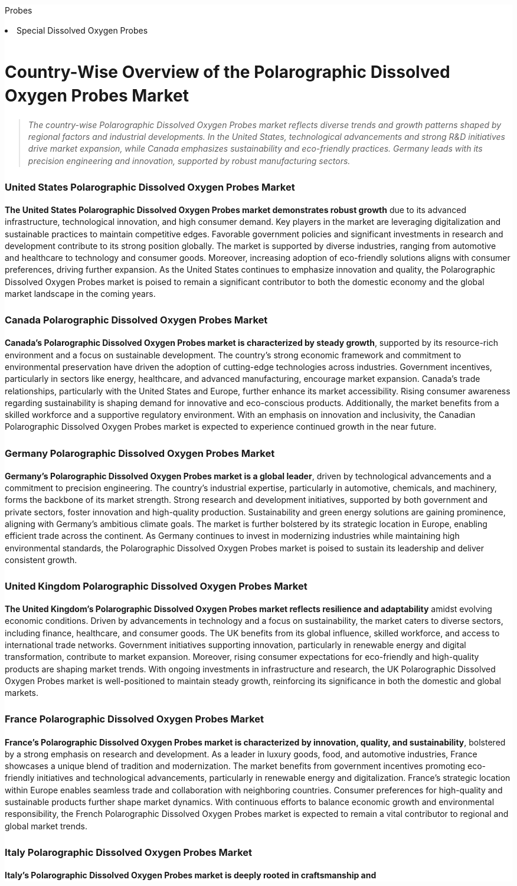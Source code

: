 Probes</li><li>Special Dissolved Oxygen Probes</li></ul><h1><span class="">Country-Wise Overview of the Polarographic Dissolved Oxygen Probes Market<br /></span></h1><blockquote><p><em><span class="">The country-wise Polarographic Dissolved Oxygen Probes market reflects diverse trends and growth patterns shaped by regional factors and industrial developments. In the United States, technological advancements and strong R&amp;D initiatives drive market expansion, while Canada emphasizes sustainability and eco-friendly practices. Germany leads with its precision engineering and innovation, supported by robust manufacturing sectors.</span></em></p></blockquote><h3><strong>United States Polarographic Dissolved Oxygen Probes Market</strong></h3><p><strong>The United States Polarographic Dissolved Oxygen Probes market demonstrates robust growth</strong> due to its advanced infrastructure, technological innovation, and high consumer demand. Key players in the market are leveraging digitalization and sustainable practices to maintain competitive edges. Favorable government policies and significant investments in research and development contribute to its strong position globally. The market is supported by diverse industries, ranging from automotive and healthcare to technology and consumer goods. Moreover, increasing adoption of eco-friendly solutions aligns with consumer preferences, driving further expansion. As the United States continues to emphasize innovation and quality, the Polarographic Dissolved Oxygen Probes market is poised to remain a significant contributor to both the domestic economy and the global market landscape in the coming years.</p><h3><strong>Canada Polarographic Dissolved Oxygen Probes Market</strong></h3><p><strong>Canada&rsquo;s Polarographic Dissolved Oxygen Probes market is characterized by steady growth</strong>, supported by its resource-rich environment and a focus on sustainable development. The country&rsquo;s strong economic framework and commitment to environmental preservation have driven the adoption of cutting-edge technologies across industries. Government incentives, particularly in sectors like energy, healthcare, and advanced manufacturing, encourage market expansion. Canada&rsquo;s trade relationships, particularly with the United States and Europe, further enhance its market accessibility. Rising consumer awareness regarding sustainability is shaping demand for innovative and eco-conscious products. Additionally, the market benefits from a skilled workforce and a supportive regulatory environment. With an emphasis on innovation and inclusivity, the Canadian Polarographic Dissolved Oxygen Probes market is expected to experience continued growth in the near future.</p><h3><strong>Germany Polarographic Dissolved Oxygen Probes Market</strong></h3><p><strong>Germany&rsquo;s Polarographic Dissolved Oxygen Probes market is a global leader</strong>, driven by technological advancements and a commitment to precision engineering. The country&rsquo;s industrial expertise, particularly in automotive, chemicals, and machinery, forms the backbone of its market strength. Strong research and development initiatives, supported by both government and private sectors, foster innovation and high-quality production. Sustainability and green energy solutions are gaining prominence, aligning with Germany&rsquo;s ambitious climate goals. The market is further bolstered by its strategic location in Europe, enabling efficient trade across the continent. As Germany continues to invest in modernizing industries while maintaining high environmental standards, the Polarographic Dissolved Oxygen Probes market is poised to sustain its leadership and deliver consistent growth.</p><h3><strong>United Kingdom Polarographic Dissolved Oxygen Probes Market</strong></h3><p><strong>The United Kingdom&rsquo;s Polarographic Dissolved Oxygen Probes market reflects resilience and adaptability</strong> amidst evolving economic conditions. Driven by advancements in technology and a focus on sustainability, the market caters to diverse sectors, including finance, healthcare, and consumer goods. The UK benefits from its global influence, skilled workforce, and access to international trade networks. Government initiatives supporting innovation, particularly in renewable energy and digital transformation, contribute to market expansion. Moreover, rising consumer expectations for eco-friendly and high-quality products are shaping market trends. With ongoing investments in infrastructure and research, the UK Polarographic Dissolved Oxygen Probes market is well-positioned to maintain steady growth, reinforcing its significance in both the domestic and global markets.</p><h3><strong>France Polarographic Dissolved Oxygen Probes Market</strong></h3><p><strong>France&rsquo;s Polarographic Dissolved Oxygen Probes market is characterized by innovation, quality, and sustainability</strong>, bolstered by a strong emphasis on research and development. As a leader in luxury goods, food, and automotive industries, France showcases a unique blend of tradition and modernization. The market benefits from government incentives promoting eco-friendly initiatives and technological advancements, particularly in renewable energy and digitalization. France&rsquo;s strategic location within Europe enables seamless trade and collaboration with neighboring countries. Consumer preferences for high-quality and sustainable products further shape market dynamics. With continuous efforts to balance economic growth and environmental responsibility, the French Polarographic Dissolved Oxygen Probes market is expected to remain a vital contributor to regional and global market trends.</p><h3><strong>Italy Polarographic Dissolved Oxygen Probes Market</strong></h3><p><strong>Italy&rsquo;s Polarographic Dissolved Oxygen Probes market is deeply rooted in craftsmanship and